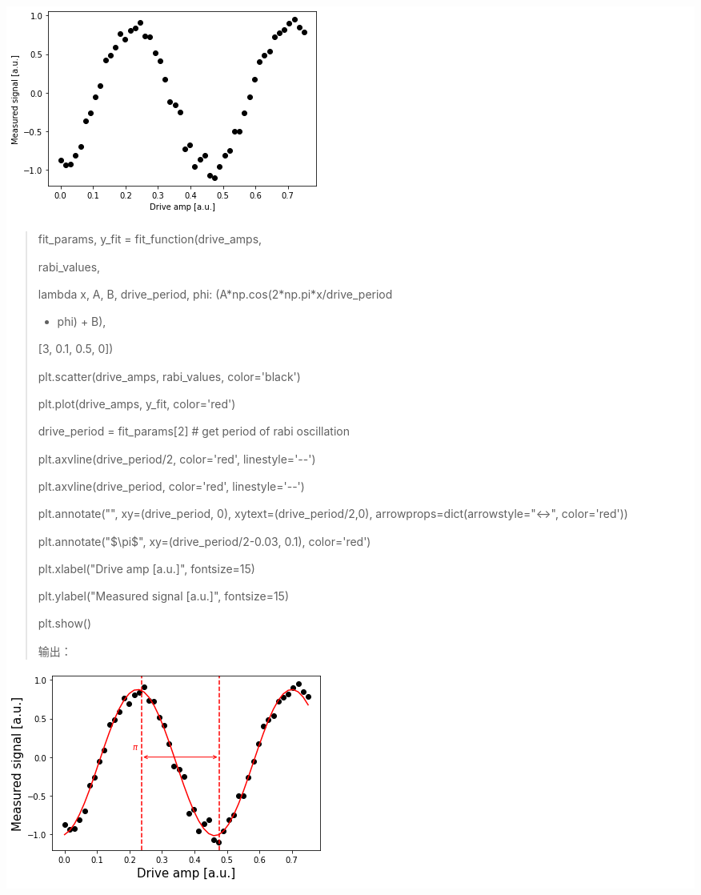 ![](pics/media/image336.png)

> fit_params, y_fit = fit_function(drive_amps,
>
> rabi_values,
>
> lambda x, A, B, drive_period, phi: (A\*np.cos(2\*np.pi\*x/drive_period
> - phi) + B),
>
> \[3, 0.1, 0.5, 0\])
>
> plt.scatter(drive_amps, rabi_values, color=\'black\')
>
> plt.plot(drive_amps, y_fit, color=\'red\')
>
> drive_period = fit_params\[2\] \# get period of rabi oscillation
>
> plt.axvline(drive_period/2, color=\'red\', linestyle=\'\--\')
>
> plt.axvline(drive_period, color=\'red\', linestyle=\'\--\')
>
> plt.annotate(\"\", xy=(drive_period, 0), xytext=(drive_period/2,0),
> arrowprops=dict(arrowstyle=\"\<-\>\", color=\'red\'))
>
> plt.annotate(\"\$\\pi\$\", xy=(drive_period/2-0.03, 0.1),
> color=\'red\')
>
> plt.xlabel(\"Drive amp \[a.u.\]\", fontsize=15)
>
> plt.ylabel(\"Measured signal \[a.u.\]\", fontsize=15)
>
> plt.show()
>
> 输出：

![](pics/media/image337.png)
